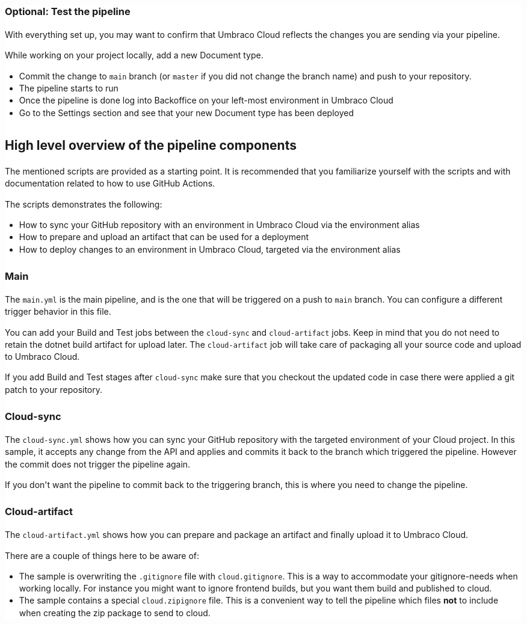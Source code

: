 ### Optional: Test the pipeline

With everything set up, you may want to confirm that Umbraco Cloud reflects the changes you are sending via your pipeline.

While working on your project locally, add a new Document type.

* Commit the change to `main` branch (or `master` if you did not change the branch name) and push to your repository.
* The pipeline starts to run
* Once the pipeline is done log into Backoffice on your left-most environment in Umbraco Cloud
* Go to the Settings section and see that your new Document type has been deployed

## High level overview of the pipeline components

The mentioned scripts are provided as a starting point. 
It is recommended that you familiarize yourself with the scripts and with documentation related to how to use GitHub Actions.

The scripts demonstrates the following:

* How to sync your GitHub repository with an environment in Umbraco Cloud via the environment alias
* How to prepare and upload an artifact that can be used for a deployment
* How to deploy changes to an environment in Umbraco Cloud, targeted via the environment alias

### Main

The `main.yml` is the main pipeline, and is the one that will be triggered on a push to `main` branch. You can configure a different trigger behavior in this file.

You can add your Build and Test jobs between the `cloud-sync` and `cloud-artifact` jobs. Keep in mind that you do not need to retain the dotnet build artifact for upload later. The `cloud-artifact` job will take care of packaging all your source code and upload to Umbraco Cloud.

If you add Build and Test stages after `cloud-sync` make sure that you checkout the updated code in case there were applied a git patch to your repository.
### Cloud-sync

The `cloud-sync.yml` shows how you can sync your GitHub repository with the targeted environment of your Cloud project. In this sample, it accepts any change from the API and applies and commits it back to the branch which triggered the pipeline. However the commit does not trigger the pipeline again.

If you don't want the pipeline to commit back to the triggering branch, this is where you need to change the pipeline.

### Cloud-artifact

The `cloud-artifact.yml` shows how you can prepare and package an artifact and finally upload it to Umbraco Cloud. 

There are a couple of things here to be aware of:

* The sample is overwriting the `.gitignore` file with `cloud.gitignore`. This is a way to accommodate your gitignore-needs when working locally. For instance you might want to ignore frontend builds, but you want them build and published to cloud.
* The sample contains a special `cloud.zipignore` file. This is a convenient way to tell the pipeline which files **not** to include when creating the zip package to send to cloud.
